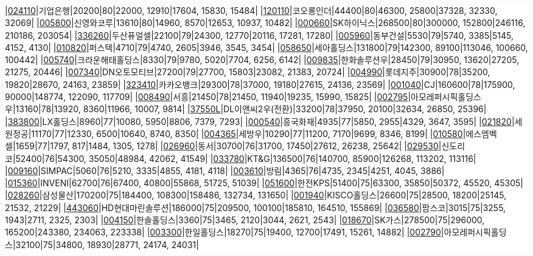 |[024110](https://finance.daum.net/quotes/A024110)|기업은행|20200|80|22000, 12910|17604, 15830, 15484|
|[120110](https://finance.daum.net/quotes/A120110)|코오롱인더|44400|80|46300, 25800|37328, 32330, 32069|
|[005800](https://finance.daum.net/quotes/A005800)|신영와코루|13610|80|14960, 8570|12653, 10937, 10482|
|[000660](https://finance.daum.net/quotes/A000660)|SK하이닉스|268500|80|300000, 152800|246116, 210186, 203054|
|[336260](https://finance.daum.net/quotes/A336260)|두산퓨얼셀|22100|79|24300, 12770|20116, 17281, 17280|
|[005960](https://finance.daum.net/quotes/A005960)|동부건설|5530|79|5740, 3385|5145, 4152, 4130|
|[010820](https://finance.daum.net/quotes/A010820)|퍼스텍|4710|79|4740, 2605|3946, 3545, 3454|
|[058650](https://finance.daum.net/quotes/A058650)|세아홀딩스|131800|79|142300, 89100|113046, 100660, 100442|
|[005740](https://finance.daum.net/quotes/A005740)|크라운해태홀딩스|8330|79|9780, 5020|7704, 6256, 6142|
|[009835](https://finance.daum.net/quotes/A009835)|한화솔루션우|28450|79|30950, 13620|27205, 21275, 20446|
|[007340](https://finance.daum.net/quotes/A007340)|DN오토모티브|27200|79|27700, 15803|23082, 21383, 20724|
|[004990](https://finance.daum.net/quotes/A004990)|롯데지주|30900|78|35200, 19820|28670, 24163, 23859|
|[323410](https://finance.daum.net/quotes/A323410)|카카오뱅크|29300|78|37000, 19180|27615, 24136, 23569|
|[001040](https://finance.daum.net/quotes/A001040)|CJ|160600|78|175900, 90000|148774, 122090, 117709|
|[008490](https://finance.daum.net/quotes/A008490)|서흥|21450|78|21450, 11940|19235, 15990, 15825|
|[002795](https://finance.daum.net/quotes/A002795)|아모레퍼시픽홀딩스우|13160|78|13920, 8360|11966, 10007, 9814|
|[37550L](https://finance.daum.net/quotes/A37550L)|DL이앤씨2우(전환)|33200|78|37950, 20100|32634, 26850, 25396|
|[383800](https://finance.daum.net/quotes/A383800)|LX홀딩스|8960|77|10080, 5950|8806, 7379, 7293|
|[000540](https://finance.daum.net/quotes/A000540)|흥국화재|4935|77|5850, 2955|4329, 3647, 3595|
|[021820](https://finance.daum.net/quotes/A021820)|세원정공|11170|77|12330, 6500|10640, 8740, 8350|
|[004365](https://finance.daum.net/quotes/A004365)|세방우|10290|77|11200, 7170|9699, 8346, 8199|
|[010580](https://finance.daum.net/quotes/A010580)|에스엠벡셀|1659|77|1797, 817|1484, 1305, 1278|
|[026960](https://finance.daum.net/quotes/A026960)|동서|30700|76|31700, 17450|27612, 26238, 25642|
|[029530](https://finance.daum.net/quotes/A029530)|신도리코|52400|76|54300, 35050|48984, 42062, 41549|
|[033780](https://finance.daum.net/quotes/A033780)|KT&G|136500|76|140700, 85900|126268, 113202, 113116|
|[009160](https://finance.daum.net/quotes/A009160)|SIMPAC|5060|76|5210, 3335|4855, 4181, 4118|
|[003610](https://finance.daum.net/quotes/A003610)|방림|4365|76|4735, 2345|4251, 4045, 3886|
|[015360](https://finance.daum.net/quotes/A015360)|INVENI|62700|76|67400, 40800|55868, 51725, 51039|
|[051600](https://finance.daum.net/quotes/A051600)|한전KPS|51400|75|63300, 35850|50372, 45520, 45305|
|[028260](https://finance.daum.net/quotes/A028260)|삼성물산|170200|75|184400, 108300|158486, 132734, 131650|
|[001940](https://finance.daum.net/quotes/A001940)|KISCO홀딩스|26600|75|28500, 18200|25145, 21532, 21229|
|[443060](https://finance.daum.net/quotes/A443060)|HD현대마린솔루션|186000|75|209500, 100100|185810, 164510, 155869|
|[036580](https://finance.daum.net/quotes/A036580)|팜스코|3015|75|3255, 1943|2711, 2325, 2303|
|[004150](https://finance.daum.net/quotes/A004150)|한솔홀딩스|3360|75|3465, 2120|3044, 2621, 2543|
|[018670](https://finance.daum.net/quotes/A018670)|SK가스|278500|75|296000, 165200|243380, 234063, 223338|
|[003300](https://finance.daum.net/quotes/A003300)|한일홀딩스|18270|75|19400, 12700|17491, 15261, 14882|
|[002790](https://finance.daum.net/quotes/A002790)|아모레퍼시픽홀딩스|32100|75|34800, 18930|28771, 24174, 24031|